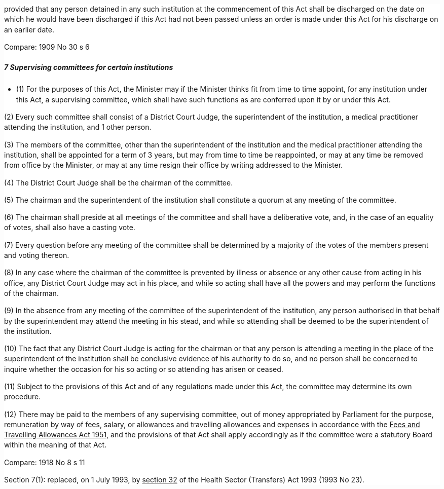 provided that any person detained in any such institution at the commencement of this Act shall be discharged on the date on which he would have been discharged if this Act had not been passed unless an order is made under this Act for his discharge on an earlier date.

Compare: 1909 No 30 s 6

##### 7 Supervising committees for certain institutions

* (1) For the purposes of this Act, the Minister may if the Minister thinks fit from time to time appoint, for any institution under this Act, a supervising committee, which shall have such functions as are conferred upon it by or under this Act.

(2) Every such committee shall consist of a District Court Judge, the superintendent of the institution, a medical practitioner attending the institution, and 1 other person.

(3) The members of the committee, other than the superintendent of the institution and the medical practitioner attending the institution, shall be appointed for a term of 3 years, but may from time to time be reappointed, or may at any time be removed from office by the Minister, or may at any time resign their office by writing addressed to the Minister.

(4) The District Court Judge shall be the chairman of the committee.

(5) The chairman and the superintendent of the institution shall constitute a quorum at any meeting of the committee.

(6) The chairman shall preside at all meetings of the committee and shall have a deliberative vote, and, in the case of an equality of votes, shall also have a casting vote.

(7) Every question before any meeting of the committee shall be determined by a majority of the votes of the members present and voting thereon.

(8) In any case where the chairman of the committee is prevented by illness or absence or any other cause from acting in his office, any District Court Judge may act in his place, and while so acting shall have all the powers and may perform the functions of the chairman.

(9) In the absence from any meeting of the committee of the superintendent of the institution, any person authorised in that behalf by the superintendent may attend the meeting in his stead, and while so attending shall be deemed to be the superintendent of the institution.

(10) The fact that any District Court Judge is acting for the chairman or that any person is attending a meeting in the place of the superintendent of the institution shall be conclusive evidence of his authority to do so, and no person shall be concerned to inquire whether the occasion for his so acting or so attending has arisen or ceased.

(11) Subject to the provisions of this Act and of any regulations made under this Act, the committee may determine its own procedure.

(12) There may be paid to the members of any supervising committee, out of money appropriated by Parliament for the purpose, remuneration by way of fees, salary, or allowances and travelling allowances and expenses in accordance with the [Fees and Travelling Allowances Act 1951][58], and the provisions of that Act shall apply accordingly as if the committee were a statutory Board within the meaning of that Act.

Compare: 1918 No 8 s 11

Section 7(1): replaced, on 1 July 1993, by [section 32][59] of the Health Sector (Transfers) Act 1993 (1993 No 23).


[0]: http://www.legislation.govt.nz/act/public/1966/0097/latest/link.aspx?id=DLM2998524#DLM2998524
[1]: http://www.legislation.govt.nz/act/public/1966/0097/latest/whole.html#DLM380087
[2]: http://www.legislation.govt.nz/act/public/1966/0097/latest/whole.html#DLM380089
[3]: http://www.legislation.govt.nz/act/public/1966/0097/latest/whole.html#DLM380090
[4]: http://www.legislation.govt.nz/act/public/1966/0097/latest/whole.html#DLM380310
[5]: http://www.legislation.govt.nz/act/public/1966/0097/latest/whole.html#DLM380311
[6]: http://www.legislation.govt.nz/act/public/1966/0097/latest/whole.html#DLM1925800
[7]: http://www.legislation.govt.nz/act/public/1966/0097/latest/whole.html#DLM380313
[8]: http://www.legislation.govt.nz/act/public/1966/0097/latest/whole.html#DLM380315
[9]: http://www.legislation.govt.nz/act/public/1966/0097/latest/whole.html#DLM380316
[10]: http://www.legislation.govt.nz/act/public/1966/0097/latest/whole.html#DLM1925801
[11]: http://www.legislation.govt.nz/act/public/1966/0097/latest/whole.html#DLM380321
[12]: http://www.legislation.govt.nz/act/public/1966/0097/latest/whole.html#DLM380323
[13]: http://www.legislation.govt.nz/act/public/1966/0097/latest/whole.html#DLM380329
[14]: http://www.legislation.govt.nz/act/public/1966/0097/latest/whole.html#DLM380331
[15]: http://www.legislation.govt.nz/act/public/1966/0097/latest/whole.html#DLM1925802
[16]: http://www.legislation.govt.nz/act/public/1966/0097/latest/whole.html#DLM380334
[17]: http://www.legislation.govt.nz/act/public/1966/0097/latest/whole.html#DLM380339
[18]: http://www.legislation.govt.nz/act/public/1966/0097/latest/whole.html#DLM380342
[19]: http://www.legislation.govt.nz/act/public/1966/0097/latest/whole.html#DLM380343
[20]: http://www.legislation.govt.nz/act/public/1966/0097/latest/whole.html#DLM380345
[21]: http://www.legislation.govt.nz/act/public/1966/0097/latest/whole.html#DLM380346
[22]: http://www.legislation.govt.nz/act/public/1966/0097/latest/whole.html#DLM380348
[23]: http://www.legislation.govt.nz/act/public/1966/0097/latest/whole.html#DLM380352
[24]: http://www.legislation.govt.nz/act/public/1966/0097/latest/whole.html#DLM380353
[25]: http://www.legislation.govt.nz/act/public/1966/0097/latest/whole.html#DLM380356
[26]: http://www.legislation.govt.nz/act/public/1966/0097/latest/whole.html#DLM380363
[27]: http://www.legislation.govt.nz/act/public/1966/0097/latest/whole.html#DLM380367
[28]: http://www.legislation.govt.nz/act/public/1966/0097/latest/whole.html#DLM1925803
[29]: http://www.legislation.govt.nz/act/public/1966/0097/latest/whole.html#DLM380370
[30]: http://www.legislation.govt.nz/act/public/1966/0097/latest/whole.html#DLM1925804
[31]: http://www.legislation.govt.nz/act/public/1966/0097/latest/whole.html#DLM380373
[32]: http://www.legislation.govt.nz/act/public/1966/0097/latest/whole.html#DLM380374
[33]: http://www.legislation.govt.nz/act/public/1966/0097/latest/whole.html#DLM380375
[34]: http://www.legislation.govt.nz/act/public/1966/0097/latest/whole.html#DLM380376
[35]: http://www.legislation.govt.nz/act/public/1966/0097/latest/whole.html#DLM380378
[36]: http://www.legislation.govt.nz/act/public/1966/0097/latest/whole.html#DLM380379
[37]: http://www.legislation.govt.nz/act/public/1966/0097/latest/whole.html#DLM1925805
[38]: http://www.legislation.govt.nz/act/public/1966/0097/latest/whole.html#DLM380381
[39]: http://www.legislation.govt.nz/act/public/1966/0097/latest/whole.html#DLM380383
[40]: http://www.legislation.govt.nz/act/public/1966/0097/latest/whole.html#DLM380384
[41]: http://www.legislation.govt.nz/act/public/1966/0097/latest/whole.html#DLM1925806
[42]: http://www.legislation.govt.nz/act/public/1966/0097/latest/whole.html#DLM380395
[43]: http://www.legislation.govt.nz/act/public/1966/0097/latest/whole.html#DLM380397
[44]: http://www.legislation.govt.nz/act/public/1966/0097/latest/whole.html#DLM380398
[45]: http://www.legislation.govt.nz/act/public/1966/0097/latest/whole.html#DLM380501
[46]: http://www.legislation.govt.nz/act/public/1966/0097/latest/whole.html#DLM380502
[47]: http://www.legislation.govt.nz/act/public/1966/0097/latest/whole.html#DLM1925807
[48]: http://www.legislation.govt.nz/act/public/1966/0097/latest/whole.html#DLM380504
[49]: http://www.legislation.govt.nz/act/public/1966/0097/latest/whole.html#DLM380508
[50]: http://www.legislation.govt.nz/act/public/1966/0097/latest/whole.html#DLM380510
[51]: http://www.legislation.govt.nz/act/public/1966/0097/latest/whole.html#DLM380513
[52]: http://www.legislation.govt.nz/act/public/1966/0097/latest/whole.html#DLM380515
[53]: http://www.legislation.govt.nz/act/public/1966/0097/latest/whole.html#DLM1925808
[54]: http://www.legislation.govt.nz/act/public/1966/0097/latest/link.aspx?id=DLM3339341#DLM3339341
[55]: http://www.legislation.govt.nz/act/public/1966/0097/latest/link.aspx?id=DLM204329#DLM204329
[56]: http://www.legislation.govt.nz/act/public/1966/0097/latest/link.aspx?id=DLM3339984
[57]: http://www.legislation.govt.nz/act/public/1966/0097/latest/link.aspx?id=DLM205009
[58]: http://www.legislation.govt.nz/act/public/1966/0097/latest/link.aspx?id=DLM264952#DLM264952
[59]: http://www.legislation.govt.nz/act/public/1966/0097/latest/link.aspx?id=DLM295182
[60]: http://www.legislation.govt.nz/act/public/1966/0097/latest/link.aspx?id=DLM35085
[61]: http://www.legislation.govt.nz/act/public/1966/0097/latest/link.aspx?id=DLM1102349
[62]: http://www.legislation.govt.nz/act/public/1966/0097/latest/link.aspx?id=DLM333795
[63]: http://www.legislation.govt.nz/act/public/1966/0097/latest/link.aspx?id=DLM137267
[64]: http://www.legislation.govt.nz/act/public/1966/0097/latest/link.aspx?id=DLM221717#DLM221717
[65]: http://www.legislation.govt.nz/act/public/1966/0097/latest/link.aspx?id=DLM297136
[66]: http://www.legislation.govt.nz/act/public/1966/0097/latest/link.aspx?id=DLM262175#DLM262175
[67]: http://www.legislation.govt.nz/act/public/1966/0097/latest/link.aspx?id=DLM35049
[68]: http://www.legislation.govt.nz/act/public/1966/0097/latest/link.aspx?id=DLM367235
[69]: http://www.legislation.govt.nz/act/public/1966/0097/latest/link.aspx?id=DLM120905#DLM120905
[70]: http://www.legislation.govt.nz/act/public/1966/0097/latest/link.aspx?id=DLM221716#DLM221716
[71]: http://www.legislation.govt.nz/act/public/1966/0097/latest/link.aspx?id=DLM120905
[72]: http://www.legislation.govt.nz/act/public/1966/0097/latest/link.aspx?id=DLM135060
[73]: http://www.legislation.govt.nz/act/public/1966/0097/latest/link.aspx?id=DLM3360366#DLM3360366
[74]: http://www.legislation.govt.nz/act/public/1966/0097/latest/link.aspx?id=DLM314305#DLM314305
[75]: http://www.legislation.govt.nz/act/public/1966/0097/latest/link.aspx?id=DLM3360714
[76]: http://www.legislation.govt.nz/act/public/1966/0097/latest/link.aspx?id=DLM1102383
[77]: http://www.legislation.govt.nz/act/public/1966/0097/latest/link.aspx?id=DLM237831#DLM237831
[78]: http://www.legislation.govt.nz/act/public/1966/0097/latest/link.aspx?id=DLM314549#DLM314549
[79]: http://www.legislation.govt.nz/act/public/1966/0097/latest/link.aspx?id=DLM2998516#DLM2998516
[80]: http://www.legislation.govt.nz/act/public/1966/0097/latest/link.aspx?id=DLM2998515#DLM2998515
[81]: http://www.legislation.govt.nz/act/public/1966/0097/latest/link.aspx?id=DLM2998532#DLM2998532
[82]: http://www.pco.parliament.govt.nz/editorial-conventions/
[83]: http://www.legislation.govt.nz/act/public/1966/0097/latest/link.aspx?id=DLM3339984#DLM3339984
[84]: http://www.legislation.govt.nz/act/public/1966/0097/latest/link.aspx?id=DLM3360714#DLM3360714
[85]: http://www.legislation.govt.nz/act/public/1966/0097/latest/link.aspx?id=DLM1102349#DLM1102349
[86]: http://www.legislation.govt.nz/act/public/1966/0097/latest/link.aspx?id=DLM1102383#DLM1102383
[87]: http://www.legislation.govt.nz/act/public/1966/0097/latest/link.aspx?id=DLM333795#DLM333795
[88]: http://www.legislation.govt.nz/act/public/1966/0097/latest/link.aspx?id=DLM297136#DLM297136
[89]: http://www.legislation.govt.nz/act/public/1966/0097/latest/link.aspx?id=DLM205009#DLM205009
[90]: http://www.legislation.govt.nz/act/public/1966/0097/latest/link.aspx?id=DLM137267#DLM137267
[91]: http://www.legislation.govt.nz/act/public/1966/0097/latest/link.aspx?id=DLM367235#DLM367235
[92]: http://www.legislation.govt.nz/act/public/1966/0097/latest/link.aspx?id=DLM295182#DLM295182
[93]: http://www.legislation.govt.nz/act/public/1966/0097/latest/link.aspx?id=DLM135060#DLM135060
[94]: http://www.legislation.govt.nz/act/public/1966/0097/latest/link.aspx?id=DLM35085#DLM35085
[95]: http://www.legislation.govt.nz/act/public/1966/0097/latest/link.aspx?id=DLM35049#DLM35049